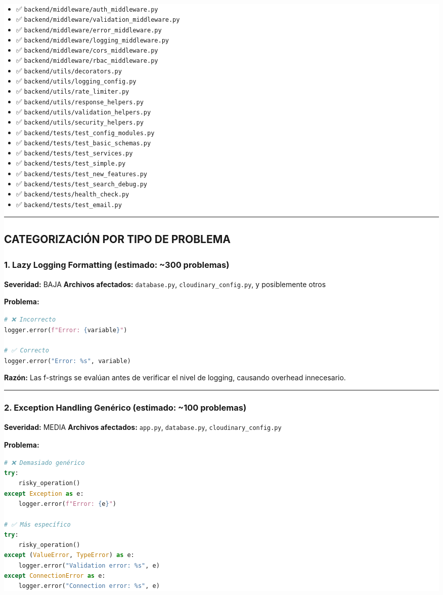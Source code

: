 - ✅ `backend/middleware/auth_middleware.py`
- ✅ `backend/middleware/validation_middleware.py`
- ✅ `backend/middleware/error_middleware.py`
- ✅ `backend/middleware/logging_middleware.py`
- ✅ `backend/middleware/cors_middleware.py`
- ✅ `backend/middleware/rbac_middleware.py`
- ✅ `backend/utils/decorators.py`
- ✅ `backend/utils/logging_config.py`
- ✅ `backend/utils/rate_limiter.py`
- ✅ `backend/utils/response_helpers.py`
- ✅ `backend/utils/validation_helpers.py`
- ✅ `backend/utils/security_helpers.py`
- ✅ `backend/tests/test_config_modules.py`
- ✅ `backend/tests/test_basic_schemas.py`
- ✅ `backend/tests/test_services.py`
- ✅ `backend/tests/test_simple.py`
- ✅ `backend/tests/test_new_features.py`
- ✅ `backend/tests/test_search_debug.py`
- ✅ `backend/tests/health_check.py`
- ✅ `backend/tests/test_email.py`

---

## CATEGORIZACIÓN POR TIPO DE PROBLEMA

### 1. **Lazy Logging Formatting** (estimado: ~300 problemas)
**Severidad:** BAJA
**Archivos afectados:** `database.py`, `cloudinary_config.py`, y posiblemente otros

**Problema:**
```python
# ❌ Incorrecto
logger.error(f"Error: {variable}")

# ✅ Correcto
logger.error("Error: %s", variable)
```

**Razón:** Las f-strings se evalúan antes de verificar el nivel de logging, causando overhead innecesario.

---

### 2. **Exception Handling Genérico** (estimado: ~100 problemas)
**Severidad:** MEDIA
**Archivos afectados:** `app.py`, `database.py`, `cloudinary_config.py`

**Problema:**
```python
# ❌ Demasiado genérico
try:
    risky_operation()
except Exception as e:
    logger.error(f"Error: {e}")

# ✅ Más específico
try:
    risky_operation()
except (ValueError, TypeError) as e:
    logger.error("Validation error: %s", e)
except ConnectionError as e:
    logger.error("Connection error: %s", e)
```
